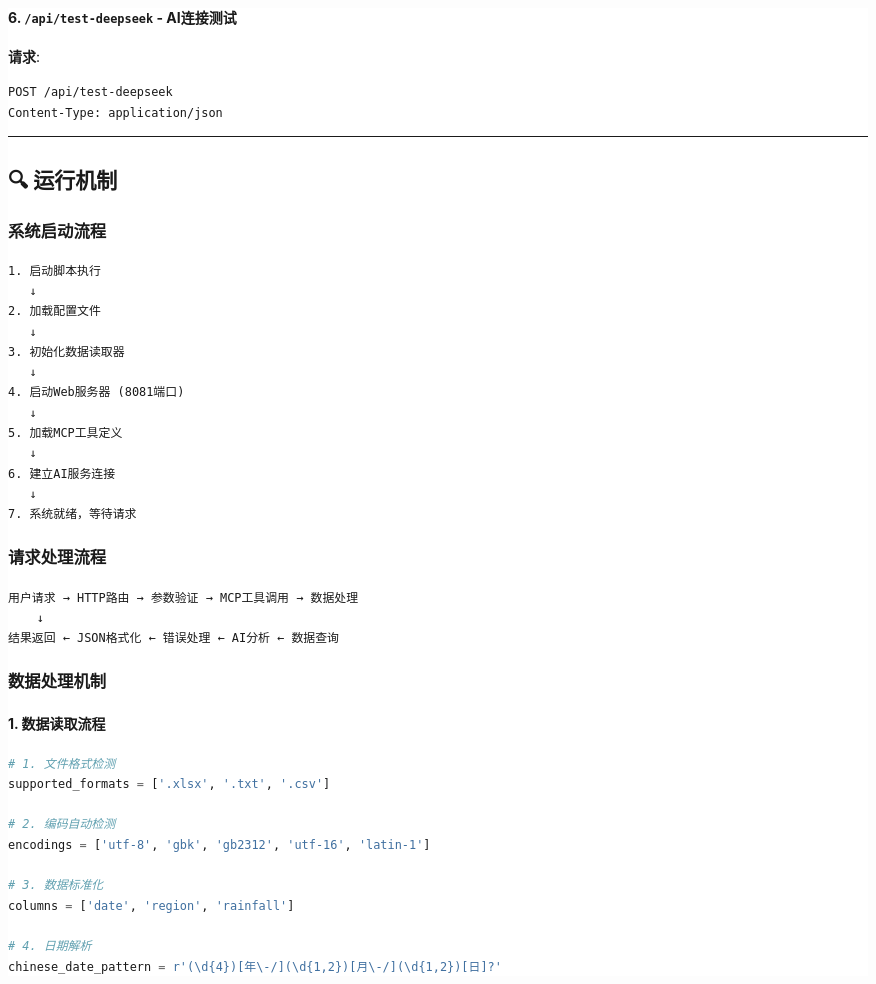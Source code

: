 #### 6. `/api/test-deepseek` - AI连接测试
**请求**:
```http
POST /api/test-deepseek
Content-Type: application/json
```

---

## 🔍 运行机制

### 系统启动流程
```
1. 启动脚本执行
   ↓
2. 加载配置文件
   ↓
3. 初始化数据读取器
   ↓
4. 启动Web服务器 (8081端口)
   ↓
5. 加载MCP工具定义
   ↓
6. 建立AI服务连接
   ↓
7. 系统就绪，等待请求
```

### 请求处理流程
```
用户请求 → HTTP路由 → 参数验证 → MCP工具调用 → 数据处理
    ↓
结果返回 ← JSON格式化 ← 错误处理 ← AI分析 ← 数据查询
```

### 数据处理机制

#### 1. 数据读取流程
```python
# 1. 文件格式检测
supported_formats = ['.xlsx', '.txt', '.csv']

# 2. 编码自动检测
encodings = ['utf-8', 'gbk', 'gb2312', 'utf-16', 'latin-1']

# 3. 数据标准化
columns = ['date', 'region', 'rainfall']

# 4. 日期解析
chinese_date_pattern = r'(\d{4})[年\-/](\d{1,2})[月\-/](\d{1,2})[日]?'
```

